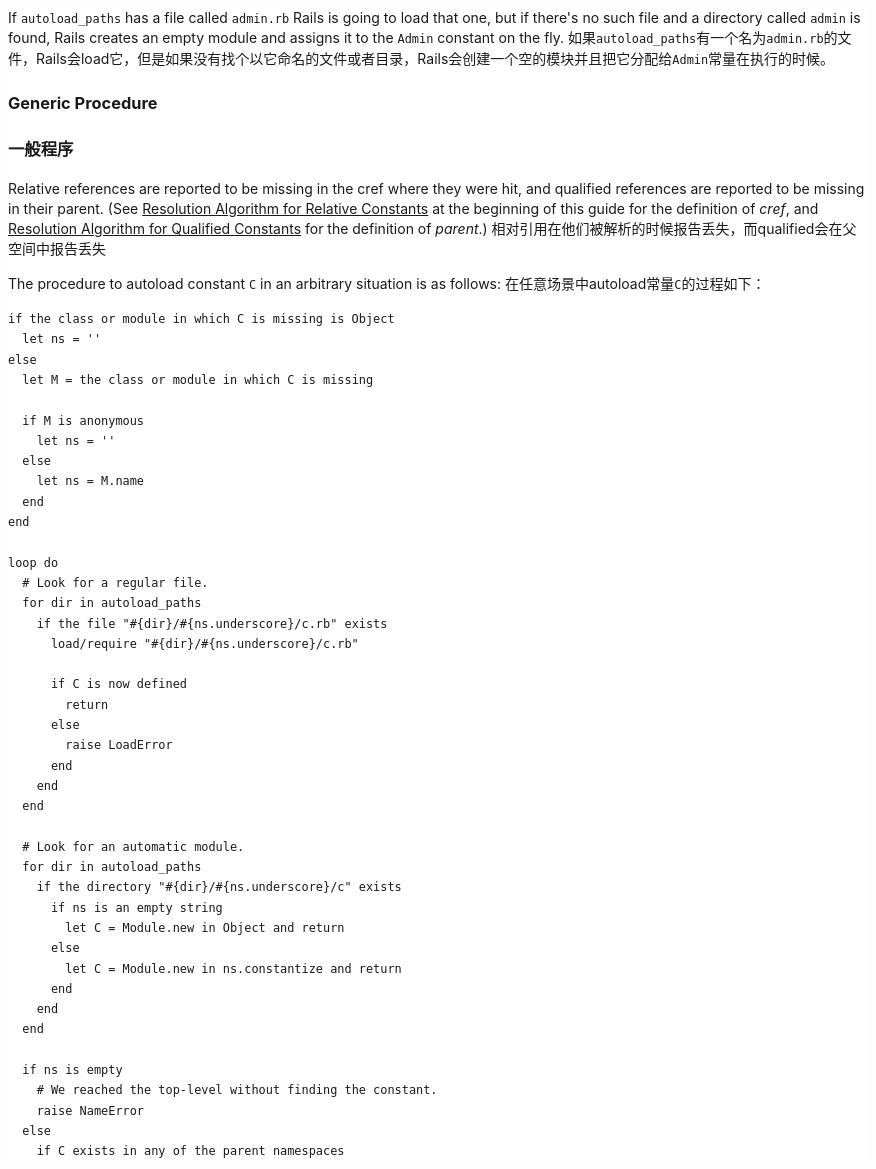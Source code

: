 If `autoload_paths` has a file called `admin.rb` Rails is going to load that
one, but if there's no such file and a directory called `admin` is found, Rails
creates an empty module and assigns it to the `Admin` constant on the fly.
如果`autoload_paths`有一个名为`admin.rb`的文件，Rails会load它，但是如果没有找个以它命名的文件或者目录，Rails会创建一个空的模块并且把它分配给`Admin`常量在执行的时候。

### Generic Procedure
### 一般程序

Relative references are reported to be missing in the cref where they were hit,
and qualified references are reported to be missing in their parent. (See
[Resolution Algorithm for Relative
Constants](#resolution-algorithm-for-relative-constants) at the beginning of
this guide for the definition of *cref*, and [Resolution Algorithm for Qualified
Constants](#resolution-algorithm-for-qualified-constants) for the definition of
*parent*.)
相对引用在他们被解析的时候报告丢失，而qualified会在父空间中报告丢失

The procedure to autoload constant `C` in an arbitrary situation is as follows:
在任意场景中autoload常量`C`的过程如下：

```
if the class or module in which C is missing is Object
  let ns = ''
else
  let M = the class or module in which C is missing

  if M is anonymous
    let ns = ''
  else
    let ns = M.name
  end
end

loop do
  # Look for a regular file.
  for dir in autoload_paths
    if the file "#{dir}/#{ns.underscore}/c.rb" exists
      load/require "#{dir}/#{ns.underscore}/c.rb"

      if C is now defined
        return
      else
        raise LoadError
      end
    end
  end

  # Look for an automatic module.
  for dir in autoload_paths
    if the directory "#{dir}/#{ns.underscore}/c" exists
      if ns is an empty string
        let C = Module.new in Object and return
      else
        let C = Module.new in ns.constantize and return
      end
    end
  end

  if ns is empty
    # We reached the top-level without finding the constant.
    raise NameError
  else
    if C exists in any of the parent namespaces
```